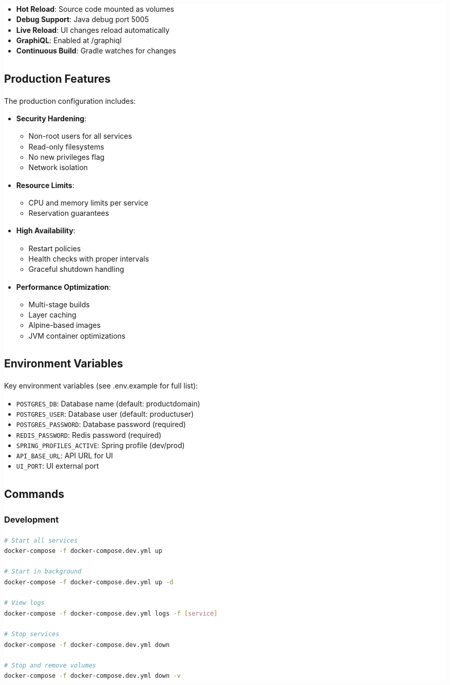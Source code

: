 - **Hot Reload**: Source code mounted as volumes
- **Debug Support**: Java debug port 5005
- **Live Reload**: UI changes reload automatically
- **GraphiQL**: Enabled at /graphiql
- **Continuous Build**: Gradle watches for changes

## Production Features

The production configuration includes:

- **Security Hardening**:
  - Non-root users for all services
  - Read-only filesystems
  - No new privileges flag
  - Network isolation

- **Resource Limits**:
  - CPU and memory limits per service
  - Reservation guarantees

- **High Availability**:
  - Restart policies
  - Health checks with proper intervals
  - Graceful shutdown handling

- **Performance Optimization**:
  - Multi-stage builds
  - Layer caching
  - Alpine-based images
  - JVM container optimizations

## Environment Variables

Key environment variables (see .env.example for full list):

- `POSTGRES_DB`: Database name (default: productdomain)
- `POSTGRES_USER`: Database user (default: productuser)
- `POSTGRES_PASSWORD`: Database password (required)
- `REDIS_PASSWORD`: Redis password (required)
- `SPRING_PROFILES_ACTIVE`: Spring profile (dev/prod)
- `API_BASE_URL`: API URL for UI
- `UI_PORT`: UI external port

## Commands

### Development

```bash
# Start all services
docker-compose -f docker-compose.dev.yml up

# Start in background
docker-compose -f docker-compose.dev.yml up -d

# View logs
docker-compose -f docker-compose.dev.yml logs -f [service]

# Stop services
docker-compose -f docker-compose.dev.yml down

# Stop and remove volumes
docker-compose -f docker-compose.dev.yml down -v
```
